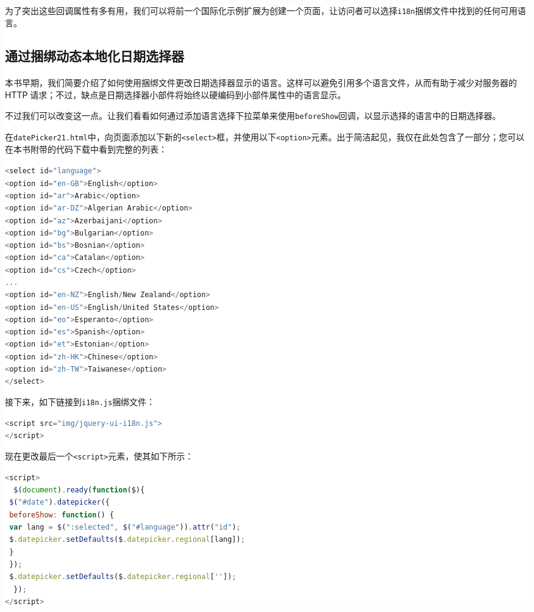 为了突出这些回调属性有多有用，我们可以将前一个国际化示例扩展为创建一个页面，让访问者可以选择`i18n`捆绑文件中找到的任何可用语言。

## 通过捆绑动态本地化日期选择器

本书早期，我们简要介绍了如何使用捆绑文件更改日期选择器显示的语言。这样可以避免引用多个语言文件，从而有助于减少对服务器的 HTTP 请求；不过，缺点是日期选择器小部件将始终以硬编码到小部件属性中的语言显示。

不过我们可以改变这一点。让我们看看如何通过添加语言选择下拉菜单来使用`beforeShow`回调，以显示选择的语言中的日期选择器。

在`datePicker21.html`中，向页面添加以下新的`<select>`框，并使用以下`<option>`元素。出于简洁起见，我仅在此处包含了一部分；您可以在本书附带的代码下载中看到完整的列表：

```js
<select id="language">
<option id="en-GB">English</option>
<option id="ar">Arabic</option>
<option id="ar-DZ">Algerian Arabic</option>
<option id="az">Azerbaijani</option>
<option id="bg">Bulgarian</option>
<option id="bs">Bosnian</option>
<option id="ca">Catalan</option>
<option id="cs">Czech</option>
...
<option id="en-NZ">English/New Zealand</option>
<option id="en-US">English/United States</option>
<option id="eo">Esperanto</option>
<option id="es">Spanish</option>
<option id="et">Estonian</option>
<option id="zh-HK">Chinese</option>
<option id="zh-TW">Taiwanese</option>
</select>
```

接下来，如下链接到`i18n.js`捆绑文件：

```js
<script src="img/jquery-ui-i18n.js">
</script>
```

现在更改最后一个`<script>`元素，使其如下所示：

```js
<script>  
  $(document).ready(function($){
 $("#date").datepicker({
 beforeShow: function() {
 var lang = $(":selected", $("#language")).attr("id");
 $.datepicker.setDefaults($.datepicker.regional[lang]);
 }
 });
 $.datepicker.setDefaults($.datepicker.regional['']);
  });
</script>
```

